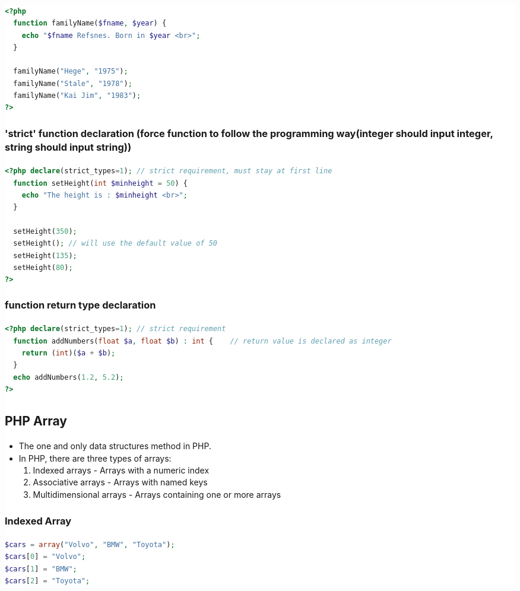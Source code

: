 ```php
<?php
  function familyName($fname, $year) {
    echo "$fname Refsnes. Born in $year <br>";
  }

  familyName("Hege", "1975");
  familyName("Stale", "1978");
  familyName("Kai Jim", "1983");
?>
```

### 'strict' function declaration (force function to follow the programming way(integer should input integer, string should input string))

```php
<?php declare(strict_types=1); // strict requirement, must stay at first line
  function setHeight(int $minheight = 50) {
    echo "The height is : $minheight <br>";
  }

  setHeight(350);
  setHeight(); // will use the default value of 50
  setHeight(135);
  setHeight(80);
?>
```

### function return type declaration

```php
<?php declare(strict_types=1); // strict requirement
  function addNumbers(float $a, float $b) : int {    // return value is declared as integer
    return (int)($a + $b);
  }
  echo addNumbers(1.2, 5.2);
?>
```

## PHP Array

* The one and only data structures method in PHP.
* In PHP, there are three types of arrays:
  1. Indexed arrays - Arrays with a numeric index
  2. Associative arrays - Arrays with named keys
  3. Multidimensional arrays - Arrays containing one or more arrays

### Indexed Array

```php
$cars = array("Volvo", "BMW", "Toyota");
$cars[0] = "Volvo";
$cars[1] = "BMW";
$cars[2] = "Toyota";
```


[comment]: <> (Source: https://www.w3schools.com/)